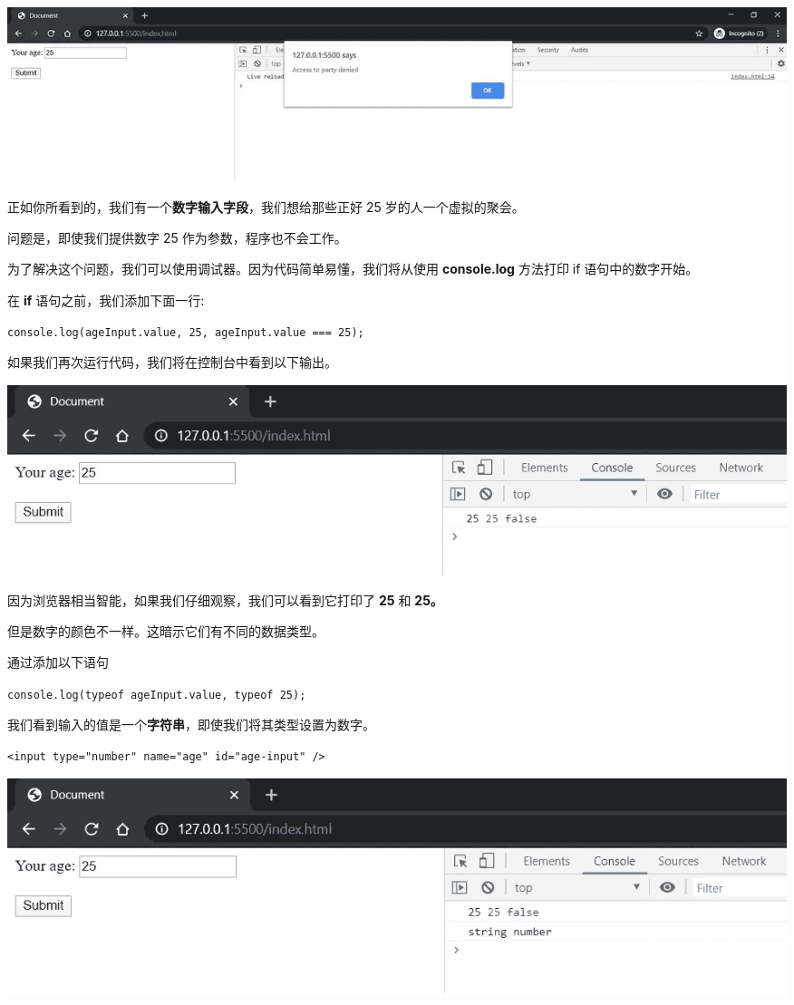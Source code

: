 ![](img/bb70959607569ca47278dfc90c759d54.png)

正如你所看到的，我们有一个**数字输入字段**，我们想给那些正好 25 岁的人一个虚拟的聚会。

问题是，即使我们提供数字 25 作为参数，程序也不会工作。

为了解决这个问题，我们可以使用调试器。因为代码简单易懂，我们将从使用 **console.log** 方法打印 if 语句中的数字开始。

在 **if** 语句之前，我们添加下面一行:

`console.log(ageInput.value, 25, ageInput.value === 25);`

如果我们再次运行代码，我们将在控制台中看到以下输出。

![](img/8906682285ce4d4b6d81ea9b23683625.png)

因为浏览器相当智能，如果我们仔细观察，我们可以看到它打印了 **25** 和 **25。**

但是数字的颜色不一样。这暗示它们有不同的数据类型。

通过添加以下语句

`console.log(typeof ageInput.value, typeof 25);`

我们看到输入的值是一个**字符串**，即使我们将其类型设置为数字。

`<input type="number" name="age" id="age-input" />`

![](img/66f325936e11dead0884a6015d2d3b2f.png)
